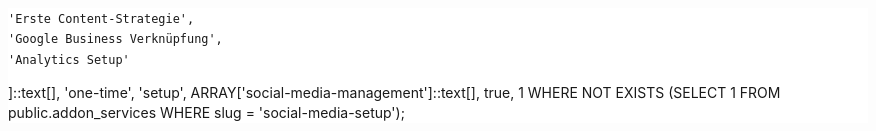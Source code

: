     'Erste Content-Strategie',
    'Google Business Verknüpfung',
    'Analytics Setup'
  ]::text[],
  'one-time',
  'setup',
  ARRAY['social-media-management']::text[],
  true,
  1
WHERE NOT EXISTS (SELECT 1 FROM public.addon_services WHERE slug = 'social-media-setup');

 